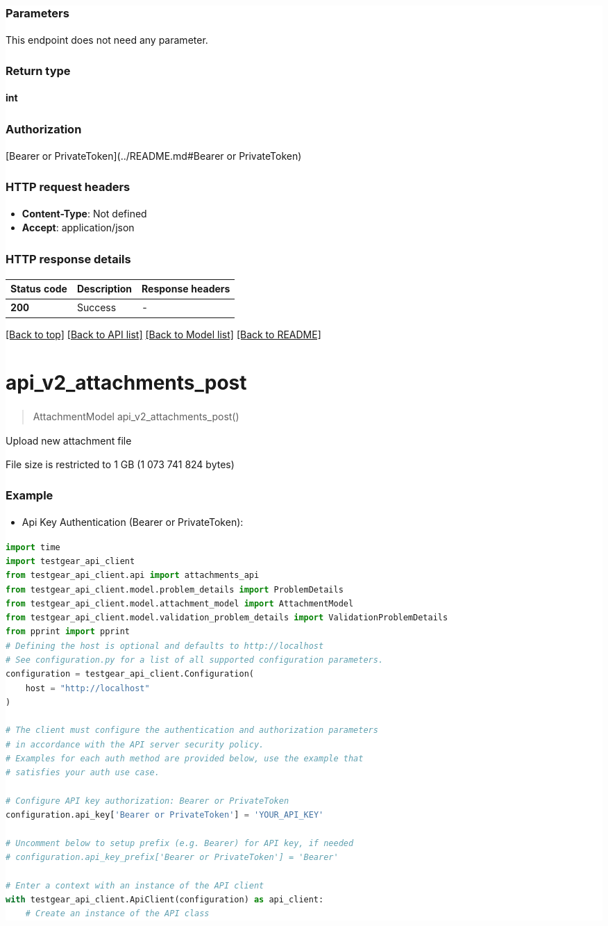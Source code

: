 
### Parameters
This endpoint does not need any parameter.

### Return type

**int**

### Authorization

[Bearer or PrivateToken](../README.md#Bearer or PrivateToken)

### HTTP request headers

 - **Content-Type**: Not defined
 - **Accept**: application/json


### HTTP response details

| Status code | Description | Response headers |
|-------------|-------------|------------------|
**200** | Success |  -  |

[[Back to top]](#) [[Back to API list]](../README.md#documentation-for-api-endpoints) [[Back to Model list]](../README.md#documentation-for-models) [[Back to README]](../README.md)

# **api_v2_attachments_post**
> AttachmentModel api_v2_attachments_post()

Upload new attachment file

File size is restricted to 1 GB (1 073 741 824 bytes)

### Example

* Api Key Authentication (Bearer or PrivateToken):

```python
import time
import testgear_api_client
from testgear_api_client.api import attachments_api
from testgear_api_client.model.problem_details import ProblemDetails
from testgear_api_client.model.attachment_model import AttachmentModel
from testgear_api_client.model.validation_problem_details import ValidationProblemDetails
from pprint import pprint
# Defining the host is optional and defaults to http://localhost
# See configuration.py for a list of all supported configuration parameters.
configuration = testgear_api_client.Configuration(
    host = "http://localhost"
)

# The client must configure the authentication and authorization parameters
# in accordance with the API server security policy.
# Examples for each auth method are provided below, use the example that
# satisfies your auth use case.

# Configure API key authorization: Bearer or PrivateToken
configuration.api_key['Bearer or PrivateToken'] = 'YOUR_API_KEY'

# Uncomment below to setup prefix (e.g. Bearer) for API key, if needed
# configuration.api_key_prefix['Bearer or PrivateToken'] = 'Bearer'

# Enter a context with an instance of the API client
with testgear_api_client.ApiClient(configuration) as api_client:
    # Create an instance of the API class
```